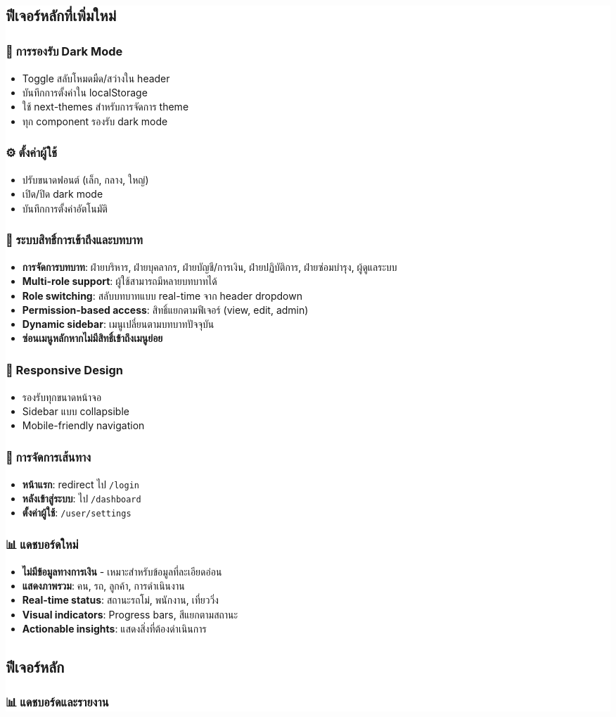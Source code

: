 ```bash
```

## ฟีเจอร์หลักที่เพิ่มใหม่

### 🎨 การรองรับ Dark Mode

- Toggle สลับโหมดมืด/สว่างใน header
- บันทึกการตั้งค่าใน localStorage
- ใช้ next-themes สำหรับการจัดการ theme
- ทุก component รองรับ dark mode

### ⚙️ ตั้งค่าผู้ใช้

- ปรับขนาดฟอนต์ (เล็ก, กลาง, ใหญ่)
- เปิด/ปิด dark mode
- บันทึกการตั้งค่าอัตโนมัติ

### 🔐 ระบบสิทธิ์การเข้าถึงและบทบาท

- **การจัดการบทบาท**: ฝ่ายบริหาร, ฝ่ายบุคลากร, ฝ่ายบัญชี/การเงิน, ฝ่ายปฏิบัติการ, ฝ่ายซ่อมบำรุง, ผู้ดูแลระบบ
- **Multi-role support**: ผู้ใช้สามารถมีหลายบทบาทได้
- **Role switching**: สลับบทบาทแบบ real-time จาก header dropdown
- **Permission-based access**: สิทธิ์แยกตามฟีเจอร์ (view, edit, admin)
- **Dynamic sidebar**: เมนูเปลี่ยนตามบทบาทปัจจุบัน
- **ซ่อนเมนูหลักหากไม่มีสิทธิ์เข้าถึงเมนูย่อย**

### 📱 Responsive Design

- รองรับทุกขนาดหน้าจอ
- Sidebar แบบ collapsible
- Mobile-friendly navigation

### 🚀 การจัดการเส้นทาง

- **หน้าแรก**: redirect ไป `/login`
- **หลังเข้าสู่ระบบ**: ไป `/dashboard`
- **ตั้งค่าผู้ใช้**: `/user/settings`

### 📊 แดชบอร์ดใหม่

- **ไม่มีข้อมูลทางการเงิน** - เหมาะสำหรับข้อมูลที่ละเอียดอ่อน
- **แสดงภาพรวม**: คน, รถ, ลูกค้า, การดำเนินงาน
- **Real-time status**: สถานะรถโม่, พนักงาน, เที่ยววิ่ง
- **Visual indicators**: Progress bars, สีแยกตามสถานะ
- **Actionable insights**: แสดงสิ่งที่ต้องดำเนินการ

## ฟีเจอร์หลัก

### 📊 แดชบอร์ดและรายงาน
